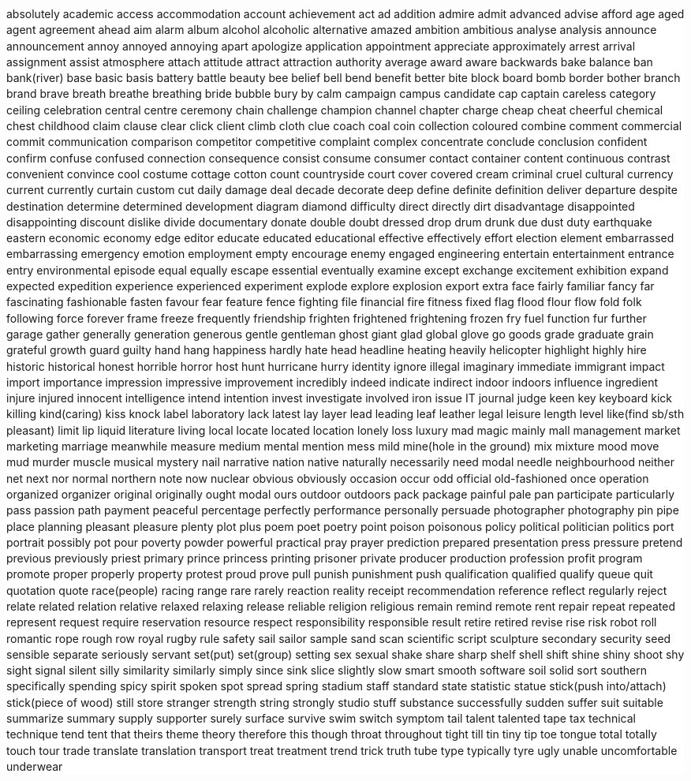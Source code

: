 absolutely academic access accommodation account achievement act ad addition admire admit advanced advise afford age aged agent agreement ahead aim alarm album alcohol alcoholic alternative amazed ambition ambitious analyse analysis announce announcement annoy annoyed annoying apart apologize application appointment appreciate approximately arrest arrival assignment assist atmosphere attach attitude attract attraction authority average award aware backwards bake balance ban bank(river) base basic basis battery battle beauty bee belief bell bend benefit better bite block board bomb border bother branch brand brave breath breathe breathing bride bubble bury by calm campaign campus candidate cap captain careless category ceiling celebration central centre ceremony chain challenge champion channel chapter charge cheap cheat cheerful chemical chest childhood claim clause clear click client climb cloth clue coach coal coin collection coloured combine comment commercial commit communication comparison competitor competitive complaint complex concentrate conclude conclusion confident confirm confuse confused connection consequence consist consume consumer contact container content continuous contrast convenient convince cool costume cottage cotton count countryside court cover covered cream criminal cruel cultural currency current currently curtain custom cut daily damage deal decade decorate deep define definite definition deliver departure despite destination determine determined development diagram diamond difficulty direct directly dirt disadvantage disappointed disappointing discount dislike divide documentary donate double doubt dressed drop drum drunk due dust duty earthquake eastern economic economy edge editor educate educated educational effective effectively effort election element embarrassed embarrassing emergency emotion employment empty encourage enemy engaged engineering entertain entertainment entrance entry environmental episode equal equally escape essential eventually examine except exchange excitement exhibition expand expected expedition experience experienced experiment explode explore explosion export extra face fairly familiar fancy far fascinating fashionable fasten favour fear feature fence fighting file financial fire fitness fixed flag flood flour flow fold folk following force forever frame freeze frequently friendship frighten frightened frightening frozen fry fuel function fur further garage gather generally generation generous gentle gentleman ghost giant glad global glove go goods grade graduate grain grateful growth guard guilty hand hang happiness hardly hate head headline heating heavily helicopter highlight highly hire historic historical honest horrible horror host hunt hurricane hurry identity ignore illegal imaginary immediate immigrant impact import importance impression impressive improvement incredibly indeed indicate indirect indoor indoors influence ingredient injure injured innocent intelligence intend intention invest investigate involved iron issue IT journal judge keen key keyboard kick killing kind(caring) kiss knock label laboratory lack latest lay layer lead leading leaf leather legal leisure length level like(find sb/sth pleasant) limit lip liquid literature living local locate located location lonely loss luxury mad magic mainly mall management market marketing marriage meanwhile measure medium mental mention mess mild mine(hole in the ground) mix mixture mood move mud murder muscle musical mystery nail narrative nation native naturally necessarily need modal needle neighbourhood neither net next nor normal northern note now nuclear obvious obviously occasion occur odd official old-fashioned once operation organized organizer original originally ought modal ours outdoor outdoors pack package painful pale pan participate particularly pass passion path payment peaceful percentage perfectly performance personally persuade photographer photography pin pipe place planning pleasant pleasure plenty plot plus poem poet poetry point poison poisonous policy political politician politics port portrait possibly pot pour poverty powder powerful practical pray prayer prediction prepared presentation press pressure pretend previous previously priest primary prince princess printing prisoner private producer production profession profit program promote proper properly property protest proud prove pull punish punishment push qualification qualified qualify queue quit quotation quote race(people) racing range rare rarely reaction reality receipt recommendation reference reflect regularly reject relate related relation relative relaxed relaxing release reliable religion religious remain remind remote rent repair repeat repeated represent request require reservation resource respect responsibility responsible result retire retired revise rise risk robot roll romantic rope rough row royal rugby rule safety sail sailor sample sand scan scientific script sculpture secondary security seed sensible separate seriously servant set(put) set(group) setting sex sexual shake share sharp shelf shell shift shine shiny shoot shy sight signal silent silly similarity similarly simply since sink slice slightly slow smart smooth software soil solid sort southern specifically spending spicy spirit spoken spot spread spring stadium staff standard state statistic statue stick(push into/attach) stick(piece of wood) still store stranger strength string strongly studio stuff substance successfully sudden suffer suit suitable summarize summary supply supporter surely surface survive swim switch symptom tail talent talented tape tax technical technique tend tent that theirs theme theory therefore this though throat throughout tight till tin tiny tip toe tongue total totally touch tour trade translate translation transport treat treatment trend trick truth tube type typically tyre ugly unable uncomfortable underwear